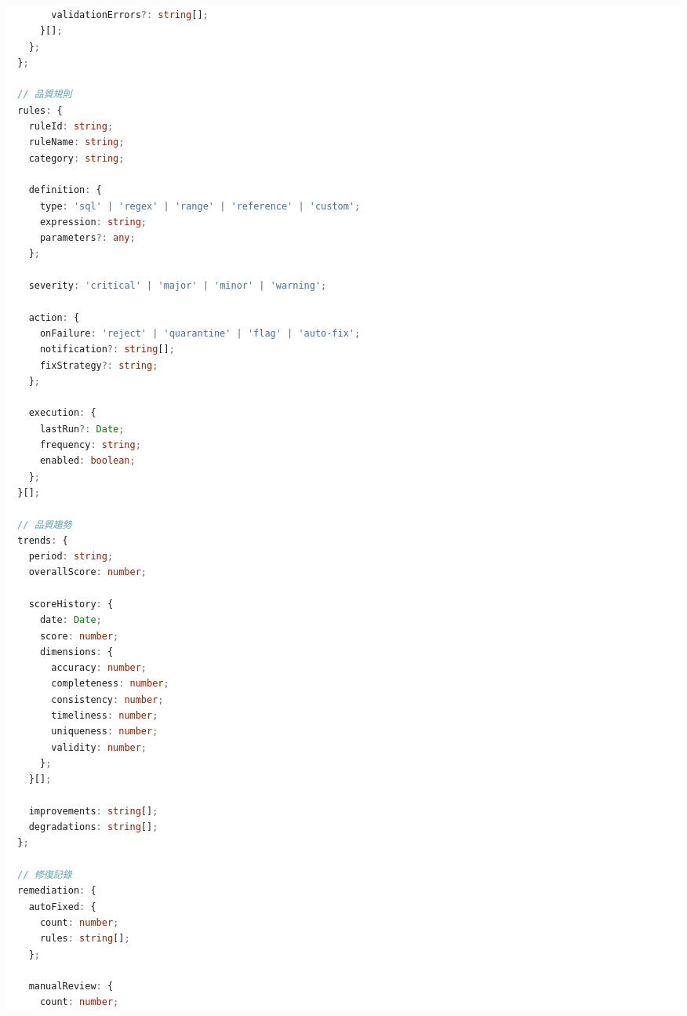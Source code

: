 ```typescript
        validationErrors?: string[];
      }[];
    };
  };
  
  // 品質規則
  rules: {
    ruleId: string;
    ruleName: string;
    category: string;
    
    definition: {
      type: 'sql' | 'regex' | 'range' | 'reference' | 'custom';
      expression: string;
      parameters?: any;
    };
    
    severity: 'critical' | 'major' | 'minor' | 'warning';
    
    action: {
      onFailure: 'reject' | 'quarantine' | 'flag' | 'auto-fix';
      notification?: string[];
      fixStrategy?: string;
    };
    
    execution: {
      lastRun?: Date;
      frequency: string;
      enabled: boolean;
    };
  }[];
  
  // 品質趨勢
  trends: {
    period: string;
    overallScore: number;
    
    scoreHistory: {
      date: Date;
      score: number;
      dimensions: {
        accuracy: number;
        completeness: number;
        consistency: number;
        timeliness: number;
        uniqueness: number;
        validity: number;
      };
    }[];
    
    improvements: string[];
    degradations: string[];
  };
  
  // 修復記錄
  remediation: {
    autoFixed: {
      count: number;
      rules: string[];
    };
    
    manualReview: {
      count: number;
```
